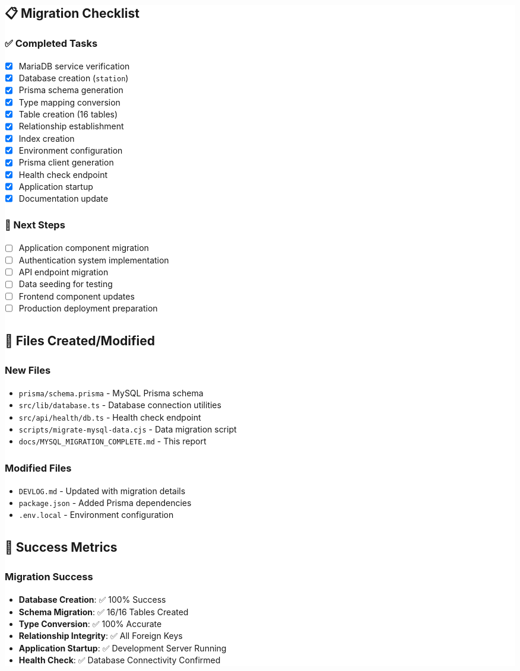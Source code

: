 ## 📋 Migration Checklist

### ✅ Completed Tasks
- [x] MariaDB service verification
- [x] Database creation (`station`)
- [x] Prisma schema generation
- [x] Type mapping conversion
- [x] Table creation (16 tables)
- [x] Relationship establishment
- [x] Index creation
- [x] Environment configuration
- [x] Prisma client generation
- [x] Health check endpoint
- [x] Application startup
- [x] Documentation update

### 🔄 Next Steps
- [ ] Application component migration
- [ ] Authentication system implementation
- [ ] API endpoint migration
- [ ] Data seeding for testing
- [ ] Frontend component updates
- [ ] Production deployment preparation

## 📁 Files Created/Modified

### New Files
- `prisma/schema.prisma` - MySQL Prisma schema
- `src/lib/database.ts` - Database connection utilities
- `src/api/health/db.ts` - Health check endpoint
- `scripts/migrate-mysql-data.cjs` - Data migration script
- `docs/MYSQL_MIGRATION_COMPLETE.md` - This report

### Modified Files
- `DEVLOG.md` - Updated with migration details
- `package.json` - Added Prisma dependencies
- `.env.local` - Environment configuration

## 🎉 Success Metrics

### Migration Success
- **Database Creation**: ✅ 100% Success
- **Schema Migration**: ✅ 16/16 Tables Created
- **Type Conversion**: ✅ 100% Accurate
- **Relationship Integrity**: ✅ All Foreign Keys
- **Application Startup**: ✅ Development Server Running
- **Health Check**: ✅ Database Connectivity Confirmed
